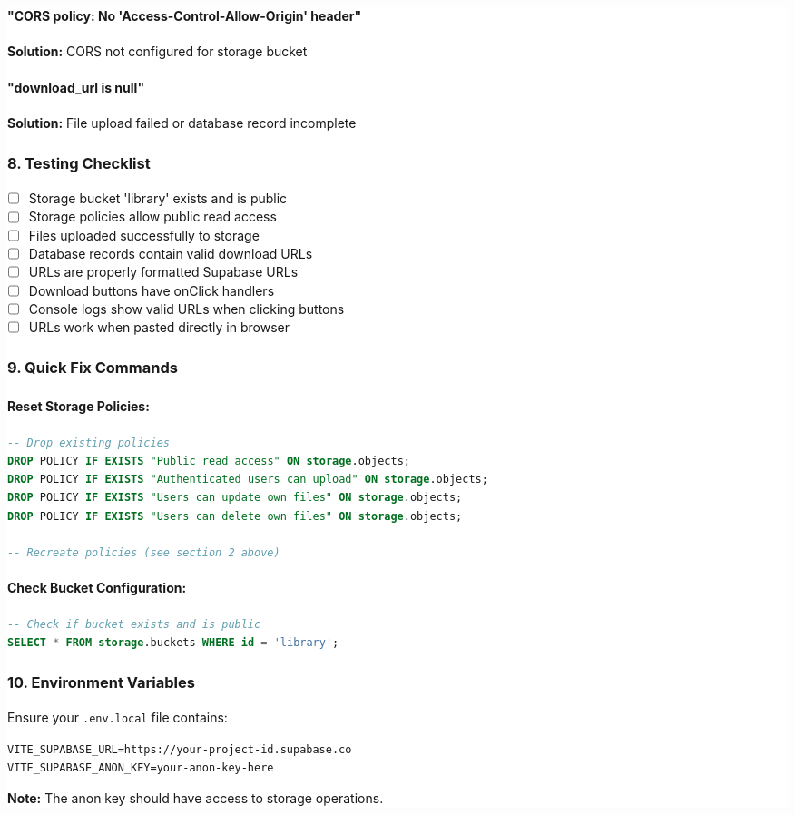 #### "CORS policy: No 'Access-Control-Allow-Origin' header"
**Solution:** CORS not configured for storage bucket

#### "download_url is null"
**Solution:** File upload failed or database record incomplete

### 8. **Testing Checklist**

- [ ] Storage bucket 'library' exists and is public
- [ ] Storage policies allow public read access
- [ ] Files uploaded successfully to storage
- [ ] Database records contain valid download URLs
- [ ] URLs are properly formatted Supabase URLs
- [ ] Download buttons have onClick handlers
- [ ] Console logs show valid URLs when clicking buttons
- [ ] URLs work when pasted directly in browser

### 9. **Quick Fix Commands**

#### Reset Storage Policies:
```sql
-- Drop existing policies
DROP POLICY IF EXISTS "Public read access" ON storage.objects;
DROP POLICY IF EXISTS "Authenticated users can upload" ON storage.objects;
DROP POLICY IF EXISTS "Users can update own files" ON storage.objects;
DROP POLICY IF EXISTS "Users can delete own files" ON storage.objects;

-- Recreate policies (see section 2 above)
```

#### Check Bucket Configuration:
```sql
-- Check if bucket exists and is public
SELECT * FROM storage.buckets WHERE id = 'library';
```

### 10. **Environment Variables**

Ensure your `.env.local` file contains:
```env
VITE_SUPABASE_URL=https://your-project-id.supabase.co
VITE_SUPABASE_ANON_KEY=your-anon-key-here
```

**Note:** The anon key should have access to storage operations.